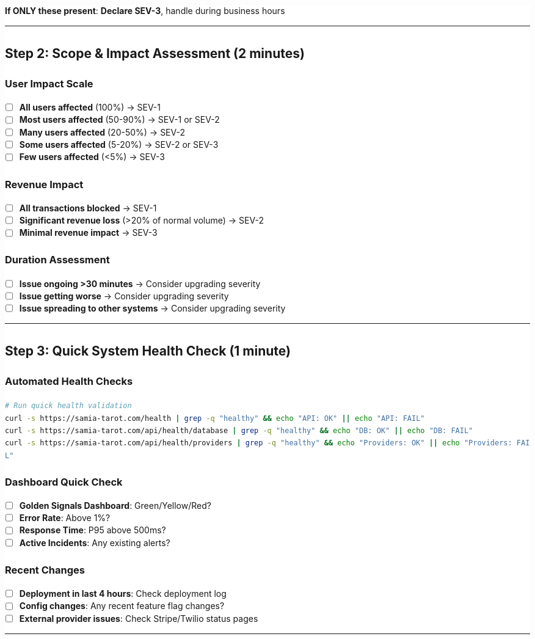 **If ONLY these present**: **Declare SEV-3**, handle during business hours

---

## Step 2: Scope & Impact Assessment (2 minutes)

### User Impact Scale
- [ ] **All users affected** (100%) → SEV-1
- [ ] **Most users affected** (50-90%) → SEV-1 or SEV-2
- [ ] **Many users affected** (20-50%) → SEV-2
- [ ] **Some users affected** (5-20%) → SEV-2 or SEV-3
- [ ] **Few users affected** (<5%) → SEV-3

### Revenue Impact
- [ ] **All transactions blocked** → SEV-1
- [ ] **Significant revenue loss** (>20% of normal volume) → SEV-2
- [ ] **Minimal revenue impact** → SEV-3

### Duration Assessment
- [ ] **Issue ongoing >30 minutes** → Consider upgrading severity
- [ ] **Issue getting worse** → Consider upgrading severity
- [ ] **Issue spreading to other systems** → Consider upgrading severity

---

## Step 3: Quick System Health Check (1 minute)

### Automated Health Checks
```bash
# Run quick health validation
curl -s https://samia-tarot.com/health | grep -q "healthy" && echo "API: OK" || echo "API: FAIL"
curl -s https://samia-tarot.com/api/health/database | grep -q "healthy" && echo "DB: OK" || echo "DB: FAIL"
curl -s https://samia-tarot.com/api/health/providers | grep -q "healthy" && echo "Providers: OK" || echo "Providers: FAIL"
```

### Dashboard Quick Check
- [ ] **Golden Signals Dashboard**: Green/Yellow/Red?
- [ ] **Error Rate**: Above 1%?
- [ ] **Response Time**: P95 above 500ms?
- [ ] **Active Incidents**: Any existing alerts?

### Recent Changes
- [ ] **Deployment in last 4 hours**: Check deployment log
- [ ] **Config changes**: Any recent feature flag changes?
- [ ] **External provider issues**: Check Stripe/Twilio status pages

---

